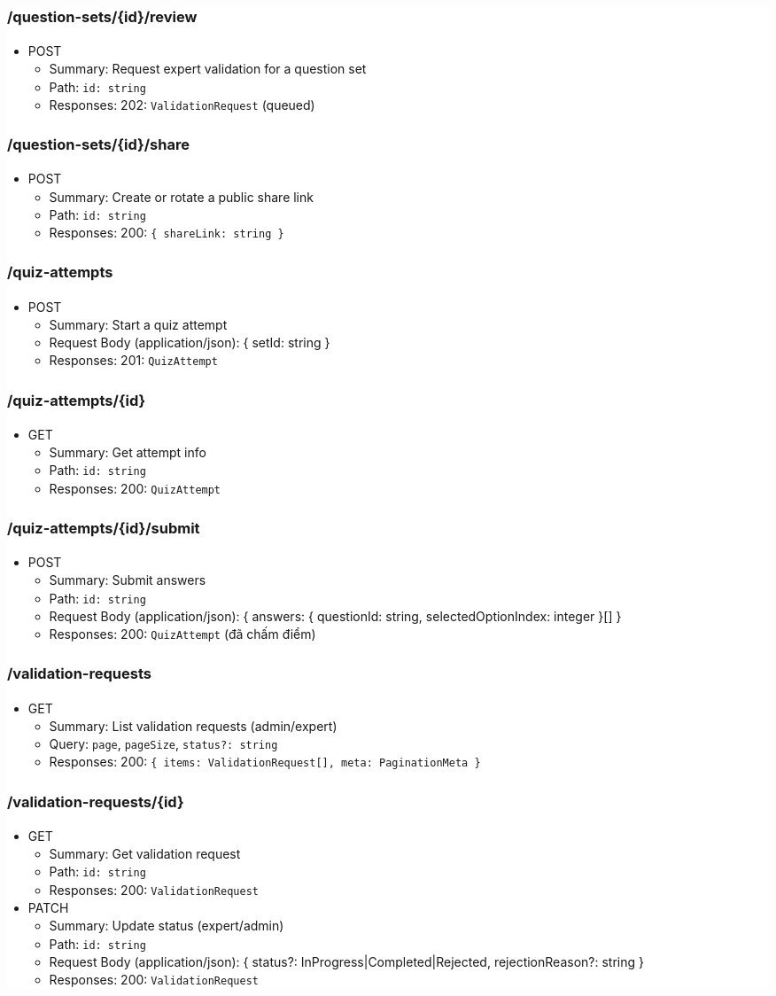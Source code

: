 ### /question-sets/{id}/review
- POST
	- Summary: Request expert validation for a question set
	- Path: `id: string`
	- Responses: 202: `ValidationRequest` (queued)

### /question-sets/{id}/share
- POST
	- Summary: Create or rotate a public share link
	- Path: `id: string`
	- Responses: 200: `{ shareLink: string }`

### /quiz-attempts
- POST
	- Summary: Start a quiz attempt
	- Request Body (application/json): { setId: string }
	- Responses: 201: `QuizAttempt`

### /quiz-attempts/{id}
- GET
	- Summary: Get attempt info
	- Path: `id: string`
	- Responses: 200: `QuizAttempt`

### /quiz-attempts/{id}/submit
- POST
	- Summary: Submit answers
	- Path: `id: string`
	- Request Body (application/json): { answers: { questionId: string, selectedOptionIndex: integer }[] }
	- Responses: 200: `QuizAttempt` (đã chấm điểm)

### /validation-requests
- GET
	- Summary: List validation requests (admin/expert)
	- Query: `page`, `pageSize`, `status?: string`
	- Responses: 200: `{ items: ValidationRequest[], meta: PaginationMeta }`

### /validation-requests/{id}
- GET
	- Summary: Get validation request
	- Path: `id: string`
	- Responses: 200: `ValidationRequest`
- PATCH
	- Summary: Update status (expert/admin)
	- Path: `id: string`
	- Request Body (application/json): { status?: InProgress|Completed|Rejected, rejectionReason?: string }
	- Responses: 200: `ValidationRequest`
